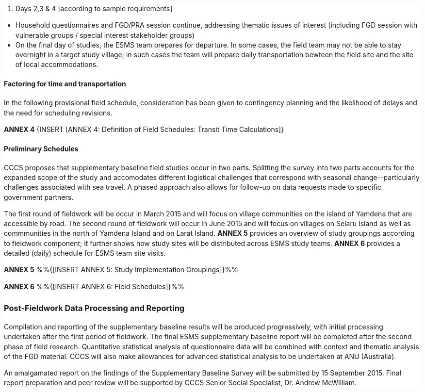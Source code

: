 1. Days 2,3 & 4 [according to sample requirements]

* Household questionnaires and FGD/PRA session continue, addressing thematic issues of interest (including FGD session with vulnerable groups / special interest stakeholder groups)
* On the final day of studies, the ESMS team prepares for departure.  In some cases, the field team may not be able to stay overnight in a target study village; in such cases the team will prepare daily transportation bewteen the field site and the site of local accommodations.


#### Factoring for time and transportation

In the following provisional field schedule, consideration has been given to contingency planning and the likelihood of delays and the need for scheduling revisions.

**ANNEX 4**
{INSERT [ANNEX 4: Definition of Field Schedules: Transit Time Calculations]}

#### Preliminary Schedules

CCCS proposes that supplementary baseline field studies occur in two parts. Splitting the survey into two parts accounts for the expanded  scope of the study and accomodates different logistical challenges that correspond with seasonal change--particularly challenges associated with sea travel. A phased approach also allows for follow-up on data requests made to specific government partners.

The first round of fieldwork will be occur in March 2015 and will focus on village communities on the island of Yamdena that are accessible by road. The second round of fieldwork will occur in June 2015 and will focus on villages on Selaru Island as well as commmunities in the north of Yamdena Island and on Larat Island. **ANNEX 5** provides an overview of study groupings according to fieldwork component; it further shows how study sites will be distributed across ESMS study teams. **ANNEX 6** provides a detailed (daily) schedule for ESMS team site visits.


**ANNEX 5**
%%{[INSERT ANNEX 5: Study Implementation Groupings]}%%

**ANNEX 6**
%%{[INSERT ANNEX 6: Field Schedules]}%%




### Post-Fieldwork Data Processing and Reporting

Compilation and reporting of the supplementary baseline results will be produced progressively, with initial processing undertaken after the first period of fieldwork. The final ESMS supplementary baseline report will be completed after the second phase of field research. Quantitative statistical analysis of questionnaire data will be combined with context and thematic analysis of the FGD material. CCCS will also make allowances for advanced statistical analysis to be undertaken at ANU (Australia).

An amalgamated report on the findings of the Supplementary Baseline Survey will be submitted by 15 September 2015. Final report preparation and peer review will be supported by CCCS Senior Social Specialist, Dr. Andrew McWilliam.
